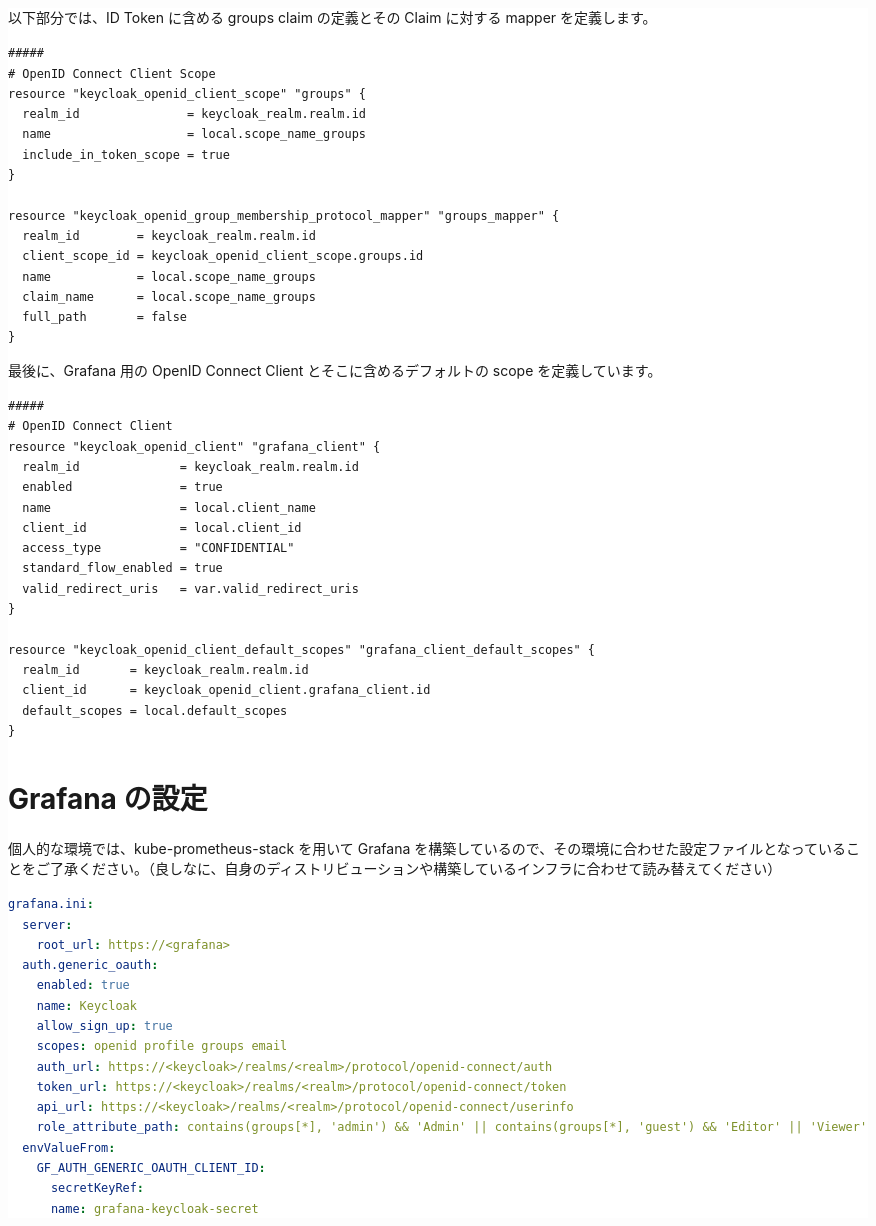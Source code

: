 
以下部分では、ID Token に含める groups claim の定義とその Claim に対する mapper を定義します。

```hcl
#####
# OpenID Connect Client Scope
resource "keycloak_openid_client_scope" "groups" {
  realm_id               = keycloak_realm.realm.id
  name                   = local.scope_name_groups
  include_in_token_scope = true
}

resource "keycloak_openid_group_membership_protocol_mapper" "groups_mapper" {
  realm_id        = keycloak_realm.realm.id
  client_scope_id = keycloak_openid_client_scope.groups.id
  name            = local.scope_name_groups
  claim_name      = local.scope_name_groups
  full_path       = false
}
```

最後に、Grafana 用の OpenID Connect Client とそこに含めるデフォルトの scope を定義しています。

```hcl
#####
# OpenID Connect Client
resource "keycloak_openid_client" "grafana_client" {
  realm_id              = keycloak_realm.realm.id
  enabled               = true
  name                  = local.client_name
  client_id             = local.client_id
  access_type           = "CONFIDENTIAL"
  standard_flow_enabled = true
  valid_redirect_uris   = var.valid_redirect_uris
}

resource "keycloak_openid_client_default_scopes" "grafana_client_default_scopes" {
  realm_id       = keycloak_realm.realm.id
  client_id      = keycloak_openid_client.grafana_client.id
  default_scopes = local.default_scopes
}
```

# Grafana の設定

個人的な環境では、kube-prometheus-stack を用いて Grafana を構築しているので、その環境に合わせた設定ファイルとなっていることをご了承ください。（良しなに、自身のディストリビューションや構築しているインフラに合わせて読み替えてください）

```yaml
grafana.ini:
  server:
    root_url: https://<grafana>
  auth.generic_oauth:
    enabled: true
    name: Keycloak
    allow_sign_up: true
    scopes: openid profile groups email
    auth_url: https://<keycloak>/realms/<realm>/protocol/openid-connect/auth
    token_url: https://<keycloak>/realms/<realm>/protocol/openid-connect/token
    api_url: https://<keycloak>/realms/<realm>/protocol/openid-connect/userinfo
    role_attribute_path: contains(groups[*], 'admin') && 'Admin' || contains(groups[*], 'guest') && 'Editor' || 'Viewer'
  envValueFrom:
    GF_AUTH_GENERIC_OAUTH_CLIENT_ID:
      secretKeyRef:
      name: grafana-keycloak-secret
```